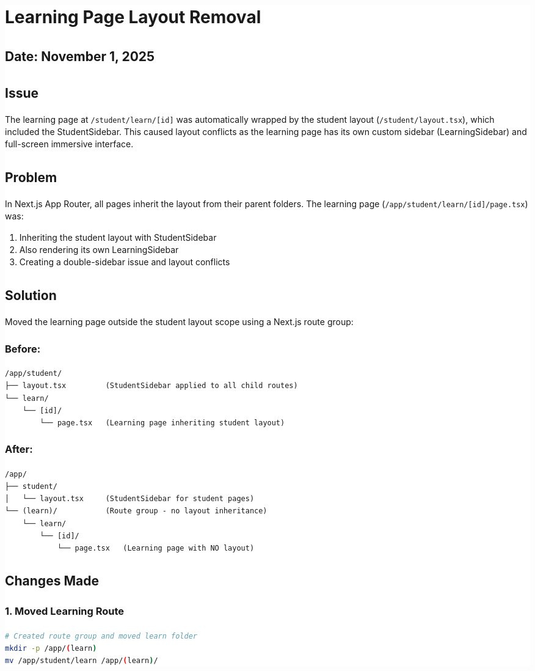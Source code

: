 # Learning Page Layout Removal

## Date: November 1, 2025

## Issue
The learning page at `/student/learn/[id]` was automatically wrapped by the student layout (`/student/layout.tsx`), which included the StudentSidebar. This caused layout conflicts as the learning page has its own custom sidebar (LearningSidebar) and full-screen immersive interface.

## Problem
In Next.js App Router, all pages inherit the layout from their parent folders. The learning page (`/app/student/learn/[id]/page.tsx`) was:
1. Inheriting the student layout with StudentSidebar
2. Also rendering its own LearningSidebar
3. Creating a double-sidebar issue and layout conflicts

## Solution
Moved the learning page outside the student layout scope using a Next.js route group:

### Before:
```
/app/student/
├── layout.tsx         (StudentSidebar applied to all child routes)
└── learn/
    └── [id]/
        └── page.tsx   (Learning page inheriting student layout)
```

### After:
```
/app/
├── student/
│   └── layout.tsx     (StudentSidebar for student pages)
└── (learn)/           (Route group - no layout inheritance)
    └── learn/
        └── [id]/
            └── page.tsx   (Learning page with NO layout)
```

## Changes Made

### 1. Moved Learning Route
```bash
# Created route group and moved learn folder
mkdir -p /app/(learn)
mv /app/student/learn /app/(learn)/
```
